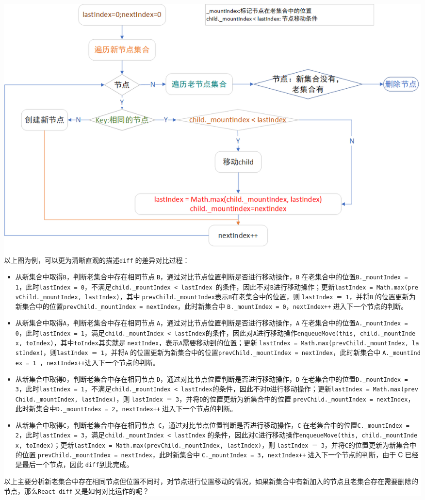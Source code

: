 ![image from dependency](../../.vuepress/public/images/react-virtualdom-diff/06.png)

以上图为例，可以更为清晰直观的描述` diff ` 的差异对比过程：

- 从新集合中取得` B `，判断老集合中存在相同节点 ` B `，通过对比节点位置判断是否进行移动操作，` B ` 在老集合中的位置` B._mountIndex = 1 `，此时` lastIndex = 0 `，不满足` child._mountIndex < lastIndex  `的条件，因此不对` B `进行移动操作；更新` lastIndex = Math.max(prevChild._mountIndex, lastIndex) `，其中 ` prevChild._mountIndex `表示` B `在老集合中的位置，则 ` lastIndex ＝ 1 `，并将` B ` 的位置更新为新集合中的位置` prevChild._mountIndex = nextIndex `，此时新集合中 ` B._mountIndex = 0 `，` nextIndex++ ` 进入下一个节点的判断。

- 从新集合中取得` A `，判断老集合中存在相同节点 ` A `，通过对比节点位置判断是否进行移动操作，` A ` 在老集合中的位置` A._mountIndex = 0 `，此时` lastIndex = 1 `，满足` child._mountIndex < lastIndex `的条件，因此对` A `进行移动操作` enqueueMove(this, child._mountIndex, toIndex) `，其中` toIndex `其实就是 ` nextIndex `，表示` A `需要移动到的位置；更新 ` lastIndex = Math.max(prevChild._mountIndex, lastIndex) `，则` lastIndex ＝ 1 `，并将` A ` 的位置更新为新集合中的位置` prevChild._mountIndex = nextIndex `，此时新集合中 `A._mountIndex = 1 `，` nextIndex++ `进入下一个节点的判断。

- 从新集合中取得` D `，判断老集合中存在相同节点 ` D `，通过对比节点位置判断是否进行移动操作，` D ` 在老集合中的位置` D._mountIndex = 3 `，此时` lastIndex = 1 `，不满足` child._mountIndex < lastIndex `的条件，因此不对` D `进行移动操作；更新` lastIndex = Math.max(prevChild._mountIndex, lastIndex) `，则 ` lastIndex ＝ 3 `，并将` D `的位置更新为新集合中的位置 ` prevChild._mountIndex = nextIndex `，此时新集合中` D._mountIndex = 2 `，` nextIndex++ ` 进入下一个节点的判断。

- 从新集合中取得` C `，判断老集合中存在相同节点`  C `，通过对比节点位置判断是否进行移动操作，` C ` 在老集合中的位置` C._mountIndex = 2 `，此时` lastIndex = 3 `，满足` child._mountIndex < lastIndex ` 的条件，因此对` C `进行移动操作` enqueueMove(this, child._mountIndex, toIndex) `；更新` lastIndex = Math.max(prevChild._mountIndex, lastIndex) `，则 ` lastIndex ＝ 3 `，并将` C `的位置更新为新集合中的位置 ` prevChild._mountIndex = nextIndex `，此时新集合中 ` C._mountIndex = 3 `，` nextIndex++ ` 进入下一个节点的判断，由于 C 已经是最后一个节点，因此 ` diff `到此完成。

以上主要分析新老集合中存在相同节点但位置不同时，对节点进行位置移动的情况，如果新集合中有新加入的节点且老集合存在需要删除的节点，那么` React diff ` 又是如何对比运作的呢？
